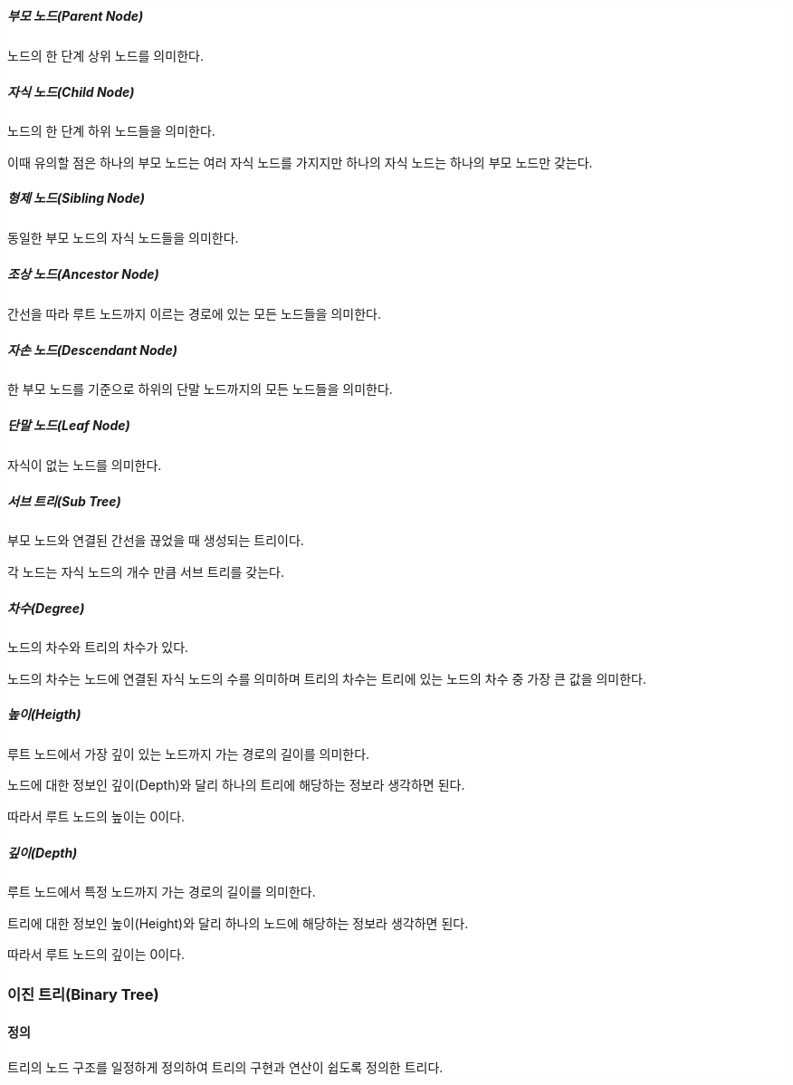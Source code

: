 ##### 부모 노드(Parent Node)

노드의 한 단계 상위 노드를 의미한다.

##### 자식 노드(Child Node)

노드의 한 단계 하위 노드들을 의미한다.

이때 유의할 점은 하나의 부모 노드는 여러 자식 노드를 가지지만 하나의 자식 노드는 하나의 부모 노드만 갖는다.

##### 형제 노드(Sibling Node)

동일한 부모 노드의 자식 노드들을 의미한다.

##### 조상 노드(Ancestor Node)

간선을 따라 루트 노드까지 이르는 경로에 있는 모든 노드들을 의미한다.

##### 자손 노드(Descendant Node)

한 부모 노드를 기준으로 하위의 단말 노드까지의 모든 노드들을 의미한다.

##### 단말 노드(Leaf Node)

자식이 없는 노드를 의미한다.

##### 서브 트리(Sub Tree)

부모 노드와 연결된 간선을 끊었을 때 생성되는 트리이다.

각 노드는 자식 노드의 개수 만큼 서브 트리를 갖는다.

##### 차수(Degree)

노드의 차수와 트리의 차수가 있다.

노드의 차수는 노드에 연결된 자식 노드의 수를 의미하며 트리의 차수는 트리에 있는 노드의 차수 중 가장 큰 값을 의미한다.

##### 높이(Heigth)

루트 노드에서 가장 깊이 있는 노드까지 가는 경로의 길이를 의미한다.

노드에 대한 정보인 깊이(Depth)와 달리 하나의 트리에 해당하는 정보라 생각하면 된다.

따라서 루트 노드의 높이는 0이다.

##### 깊이(Depth)

루트 노드에서 특정 노드까지 가는 경로의 길이를 의미한다.

트리에 대한 정보인 높이(Height)와 달리 하나의 노드에 해당하는 정보라 생각하면 된다.

따라서 루트 노드의 깊이는 0이다.

### 이진 트리(Binary Tree)

#### 정의

트리의 노드 구조를 일정하게 정의하여 트리의 구현과 연산이 쉽도록 정의한 트리다.
